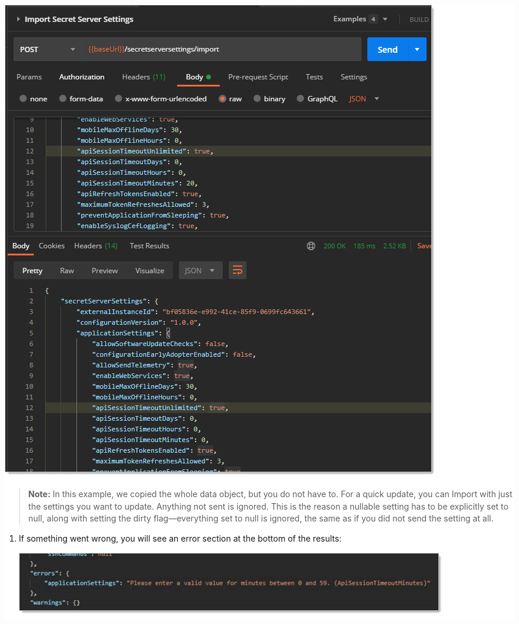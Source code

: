    ![image-20210316134359679](images/image-20210316134359679.png)

   > **Note:** In this example, we copied the whole data object, but you do not have to. For a quick update, you can Import with just the settings you want to update. Anything not sent is ignored. This is the reason a nullable setting has to be explicitly set to null, along with setting the dirty flag—everything set to null is ignored, the same as if you did not send the setting at all.

1. If something went wrong, you will see an error section at the bottom of the results:

   ![image-20210303162859125](images/image-20210303162859125.png)
